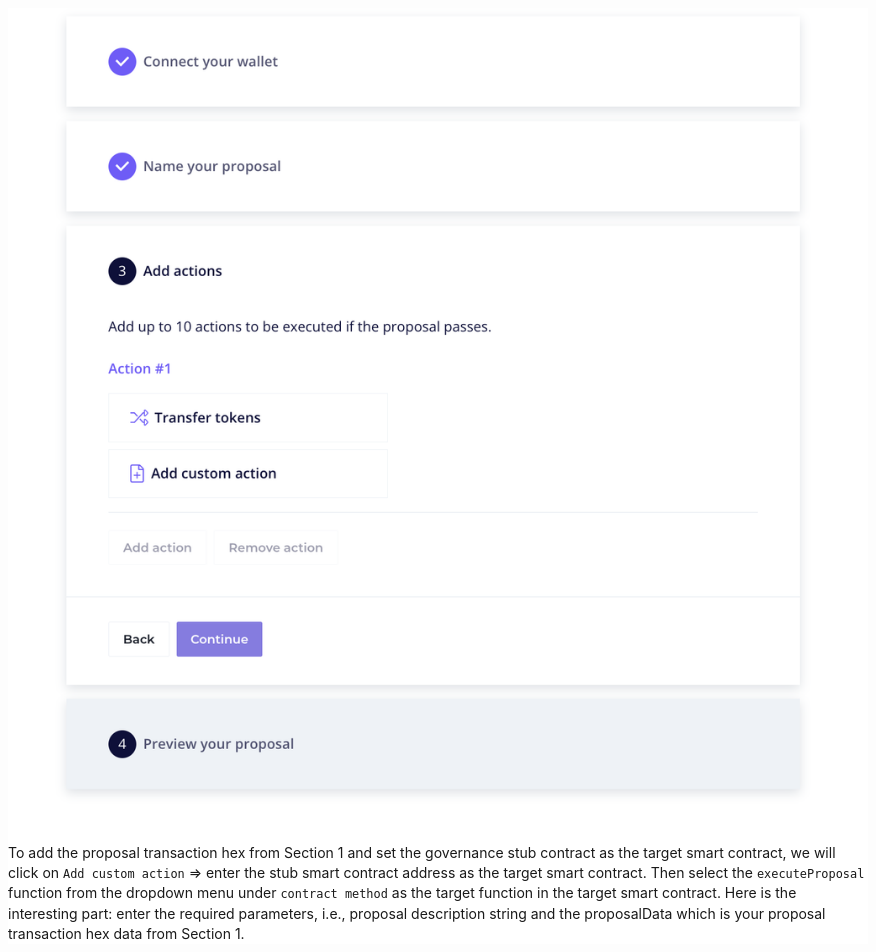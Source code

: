 ![](<../../.gitbook/governance/dao_1_tally_4_i.png>)

To add the proposal transaction hex from Section 1 and set the governance stub contract as the target smart contract, we will click on `Add custom action` => enter the stub smart contract address as the target smart contract. Then select the `executeProposal` function from the dropdown menu under `contract method` as the target function in the target smart contract. Here is the interesting part: enter the required parameters, i.e., proposal description string and the proposalData which is your proposal transaction hex data from Section 1.

